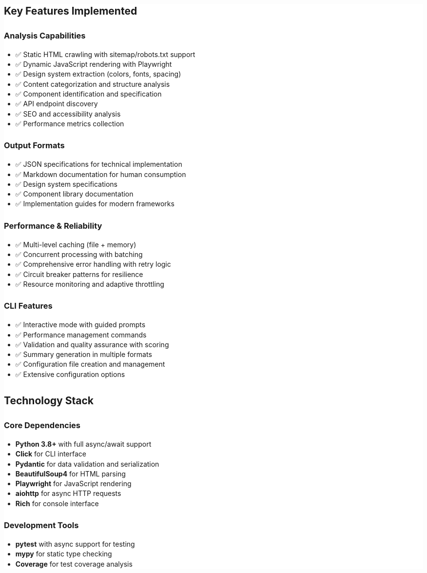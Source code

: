 ## Key Features Implemented

### Analysis Capabilities
- ✅ Static HTML crawling with sitemap/robots.txt support
- ✅ Dynamic JavaScript rendering with Playwright
- ✅ Design system extraction (colors, fonts, spacing)
- ✅ Content categorization and structure analysis
- ✅ Component identification and specification
- ✅ API endpoint discovery
- ✅ SEO and accessibility analysis
- ✅ Performance metrics collection

### Output Formats
- ✅ JSON specifications for technical implementation
- ✅ Markdown documentation for human consumption
- ✅ Design system specifications
- ✅ Component library documentation
- ✅ Implementation guides for modern frameworks

### Performance & Reliability
- ✅ Multi-level caching (file + memory)
- ✅ Concurrent processing with batching
- ✅ Comprehensive error handling with retry logic
- ✅ Circuit breaker patterns for resilience
- ✅ Resource monitoring and adaptive throttling

### CLI Features
- ✅ Interactive mode with guided prompts
- ✅ Performance management commands
- ✅ Validation and quality assurance with scoring
- ✅ Summary generation in multiple formats
- ✅ Configuration file creation and management
- ✅ Extensive configuration options

## Technology Stack

### Core Dependencies
- **Python 3.8+** with full async/await support
- **Click** for CLI interface
- **Pydantic** for data validation and serialization
- **BeautifulSoup4** for HTML parsing
- **Playwright** for JavaScript rendering
- **aiohttp** for async HTTP requests
- **Rich** for console interface

### Development Tools
- **pytest** with async support for testing
- **mypy** for static type checking
- **Coverage** for test coverage analysis

